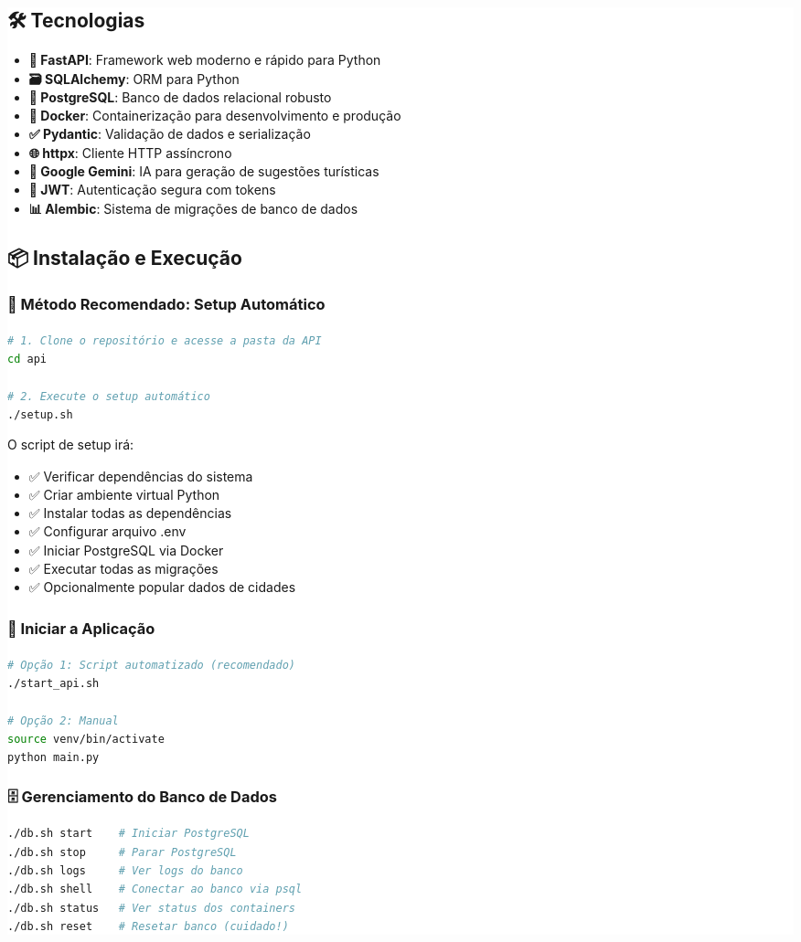 ## 🛠️ Tecnologias

- **🐍 FastAPI**: Framework web moderno e rápido para Python
- **🗃️ SQLAlchemy**: ORM para Python
- **🐘 PostgreSQL**: Banco de dados relacional robusto
- **🐳 Docker**: Containerização para desenvolvimento e produção
- **✅ Pydantic**: Validação de dados e serialização
- **🌐 httpx**: Cliente HTTP assíncrono
- **🤖 Google Gemini**: IA para geração de sugestões turísticas
- **🔐 JWT**: Autenticação segura com tokens
- **📊 Alembic**: Sistema de migrações de banco de dados

## 📦 Instalação e Execução

### 🎯 Método Recomendado: Setup Automático

```bash
# 1. Clone o repositório e acesse a pasta da API
cd api

# 2. Execute o setup automático
./setup.sh
```

O script de setup irá:
- ✅ Verificar dependências do sistema
- ✅ Criar ambiente virtual Python
- ✅ Instalar todas as dependências
- ✅ Configurar arquivo .env
- ✅ Iniciar PostgreSQL via Docker
- ✅ Executar todas as migrações
- ✅ Opcionalmente popular dados de cidades

### 🚀 Iniciar a Aplicação

```bash
# Opção 1: Script automatizado (recomendado)
./start_api.sh

# Opção 2: Manual
source venv/bin/activate
python main.py
```

### 🗄️ Gerenciamento do Banco de Dados

```bash
./db.sh start    # Iniciar PostgreSQL
./db.sh stop     # Parar PostgreSQL
./db.sh logs     # Ver logs do banco
./db.sh shell    # Conectar ao banco via psql
./db.sh status   # Ver status dos containers
./db.sh reset    # Resetar banco (cuidado!)
```
